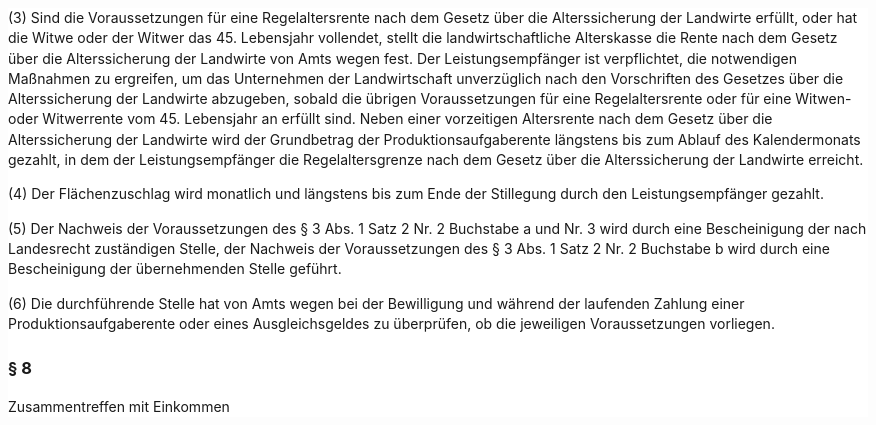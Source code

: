 </div>

<div class="jurAbsatz">

(3) Sind die Voraussetzungen für eine Regelaltersrente nach dem Gesetz
über die Alterssicherung der Landwirte erfüllt, oder hat die Witwe oder
der Witwer das 45. Lebensjahr vollendet, stellt die landwirtschaftliche
Alterskasse die Rente nach dem Gesetz über die Alterssicherung der
Landwirte von Amts wegen fest. Der Leistungsempfänger ist verpflichtet,
die notwendigen Maßnahmen zu ergreifen, um das Unternehmen der
Landwirtschaft unverzüglich nach den Vorschriften des Gesetzes über die
Alterssicherung der Landwirte abzugeben, sobald die übrigen
Voraussetzungen für eine Regelaltersrente oder für eine Witwen- oder
Witwerrente vom 45. Lebensjahr an erfüllt sind. Neben einer vorzeitigen
Altersrente nach dem Gesetz über die Alterssicherung der Landwirte wird
der Grundbetrag der Produktionsaufgaberente längstens bis zum Ablauf des
Kalendermonats gezahlt, in dem der Leistungsempfänger die
Regelaltersgrenze nach dem Gesetz über die Alterssicherung der Landwirte
erreicht.

</div>

<div class="jurAbsatz">

(4) Der Flächenzuschlag wird monatlich und längstens bis zum Ende der
Stillegung durch den Leistungsempfänger gezahlt.

</div>

<div class="jurAbsatz">

(5) Der Nachweis der Voraussetzungen des § 3 Abs. 1 Satz 2 Nr. 2
Buchstabe a und Nr. 3 wird durch eine Bescheinigung der nach Landesrecht
zuständigen Stelle, der Nachweis der Voraussetzungen des § 3 Abs. 1 Satz
2 Nr. 2 Buchstabe b wird durch eine Bescheinigung der übernehmenden
Stelle geführt.

</div>

<div class="jurAbsatz">

(6) Die durchführende Stelle hat von Amts wegen bei der Bewilligung und
während der laufenden Zahlung einer Produktionsaufgaberente oder eines
Ausgleichsgeldes zu überprüfen, ob die jeweiligen Voraussetzungen
vorliegen.

</div>

</div>

</div>

</div>

<span id="BJNR002330989BJNE001409301.html"></span>

### § 8  
Zusammentreffen mit Einkommen
